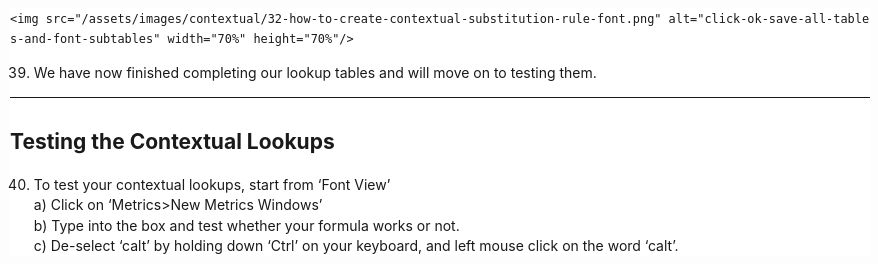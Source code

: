     <img src="/assets/images/contextual/32-how-to-create-contextual-substitution-rule-font.png" alt="click-ok-save-all-tables-and-font-subtables" width="70%" height="70%"/>  

39. We have now finished completing our lookup tables and will move on to testing them.  

---

## Testing the Contextual Lookups  

40. To test your contextual lookups, start from ‘Font View’  
a)  Click on ‘Metrics>New Metrics Windows’  
b)  Type into the box and test whether your formula works or not.  
c)  De-select ‘calt’ by holding down ‘Ctrl’ on your keyboard, and left mouse click on the word ‘calt’.  
